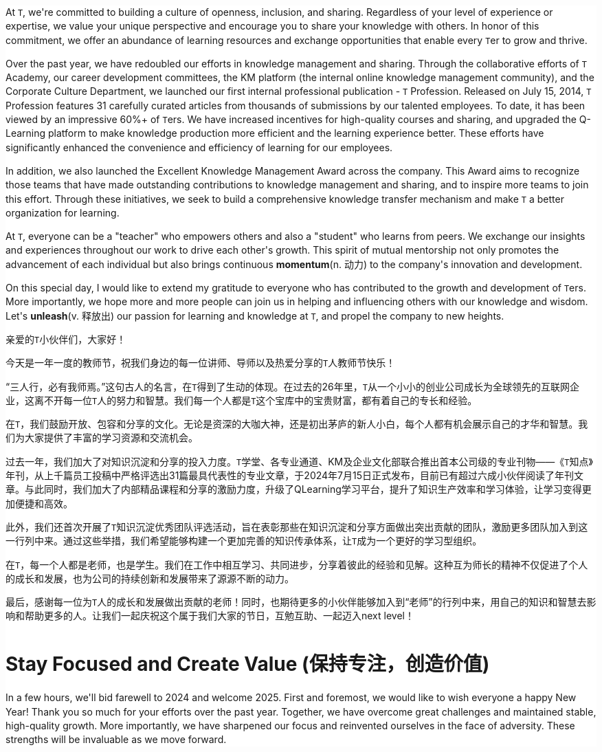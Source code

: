 At `T`, we're committed to building a culture of openness, inclusion, and sharing. Regardless of your level of experience or expertise, we value your unique perspective and encourage you to share your knowledge with others. In honor of this commitment, we offer an abundance of learning resources and exchange opportunities that enable every `T`er to grow and thrive.

Over the past year, we have redoubled our efforts in knowledge management and sharing. Through the collaborative efforts of `T` Academy, our career development committees, the KM platform (the internal online knowledge management community), and the Corporate Culture Department, we launched our first internal professional publication - `T` Profession. Released on July 15, 2014, `T` Profession features 31 carefully curated articles from thousands of submissions by our talented employees. To date, it has been viewed by an impressive 60%+ of `T`ers. We have increased incentives for high-quality courses and sharing, and upgraded the Q-Learning platform to make knowledge production more efficient and the learning experience better. These efforts have significantly enhanced the convenience and efficiency of learning for our employees.

In addition, we also launched the Excellent Knowledge Management Award across the company. This Award aims to recognize those teams that have made outstanding contributions to knowledge management and sharing, and to inspire more teams to join this effort. Through these initiatives, we seek to build a comprehensive knowledge transfer mechanism and make `T` a better organization for learning.

At `T`, everyone can be a "teacher" who empowers others and also a "student" who learns from peers. We exchange our insights and experiences throughout our work to drive each other's growth. This spirit of mutual mentorship not only promotes the advancement of each individual but also brings continuous **momentum**(n. 动力) to the company's innovation and development.

On this special day, I would like to extend my gratitude to everyone who has contributed to the growth and development of `T`ers. More importantly, we hope more and more people can join us in helping and influencing others with our knowledge and wisdom. Let's **unleash**(v. 释放出) our passion for learning and knowledge at `T`, and propel the company to new heights.

亲爱的`T`小伙伴们，大家好！

今天是一年一度的教师节，祝我们身边的每一位讲师、导师以及热爱分享的`T`人教师节快乐！

“三人行，必有我师焉。”这句古人的名言，在`T`得到了生动的体现。在过去的26年里，`T`从一个小小的创业公司成长为全球领先的互联网企业，这离不开每一位`T`人的努力和智慧。我们每一个人都是`T`这个宝库中的宝贵财富，都有着自己的专长和经验。

 在`T`，我们鼓励开放、包容和分享的文化。无论是资深的大咖大神，还是初出茅庐的新人小白，每个人都有机会展示自己的才华和智慧。我们为大家提供了丰富的学习资源和交流机会。

过去一年，我们加大了对知识沉淀和分享的投入力度。`T`学堂、各专业通道、KM及企业文化部联合推出首本公司级的专业刊物——《`T`知点》年刊，从上千篇员工投稿中严格评选出31篇最具代表性的专业文章，于2024年7月15日正式发布，目前已有超过六成小伙伴阅读了年刊文章。与此同时，我们加大了内部精品课程和分享的激励力度，升级了QLearning学习平台，提升了知识生产效率和学习体验，让学习变得更加便捷和高效。

此外，我们还首次开展了`T`知识沉淀优秀团队评选活动，旨在表彰那些在知识沉淀和分享方面做出突出贡献的团队，激励更多团队加入到这一行列中来。通过这些举措，我们希望能够构建一个更加完善的知识传承体系，让`T`成为一个更好的学习型组织。

在`T`，每一个人都是老师，也是学生。我们在工作中相互学习、共同进步，分享着彼此的经验和见解。这种互为师长的精神不仅促进了个人的成长和发展，也为公司的持续创新和发展带来了源源不断的动力。

最后，感谢每一位为`T`人的成长和发展做出贡献的老师！同时，也期待更多的小伙伴能够加入到“老师”的行列中来，用自己的知识和智慧去影响和帮助更多的人。让我们一起庆祝这个属于我们大家的节日，互勉互助、一起迈入next level！


# Stay Focused and Create Value (保持专注，创造价值)

In a few hours, we'll bid farewell to 2024 and welcome 2025. First and foremost, we would like to wish everyone a happy New Year! Thank you so much for your efforts over the past year. Together, we have overcome great challenges and maintained stable, high-quality growth. More importantly, we have sharpened our focus and reinvented ourselves in the face of adversity. These strengths will be invaluable as we move forward.
